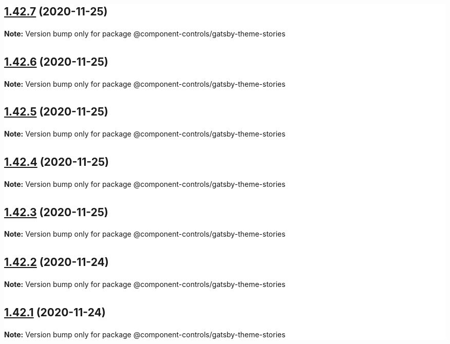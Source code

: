 


## [1.42.7](https://github.com/ccontrols/component-controls/compare/v1.42.6...v1.42.7) (2020-11-25)

**Note:** Version bump only for package @component-controls/gatsby-theme-stories





## [1.42.6](https://github.com/ccontrols/component-controls/compare/v1.42.5...v1.42.6) (2020-11-25)

**Note:** Version bump only for package @component-controls/gatsby-theme-stories





## [1.42.5](https://github.com/ccontrols/component-controls/compare/v1.42.4...v1.42.5) (2020-11-25)

**Note:** Version bump only for package @component-controls/gatsby-theme-stories





## [1.42.4](https://github.com/ccontrols/component-controls/compare/v1.42.3...v1.42.4) (2020-11-25)

**Note:** Version bump only for package @component-controls/gatsby-theme-stories





## [1.42.3](https://github.com/ccontrols/component-controls/compare/v1.42.2...v1.42.3) (2020-11-25)

**Note:** Version bump only for package @component-controls/gatsby-theme-stories





## [1.42.2](https://github.com/ccontrols/component-controls/compare/v1.42.1...v1.42.2) (2020-11-24)

**Note:** Version bump only for package @component-controls/gatsby-theme-stories





## [1.42.1](https://github.com/ccontrols/component-controls/compare/v1.42.0...v1.42.1) (2020-11-24)

**Note:** Version bump only for package @component-controls/gatsby-theme-stories
